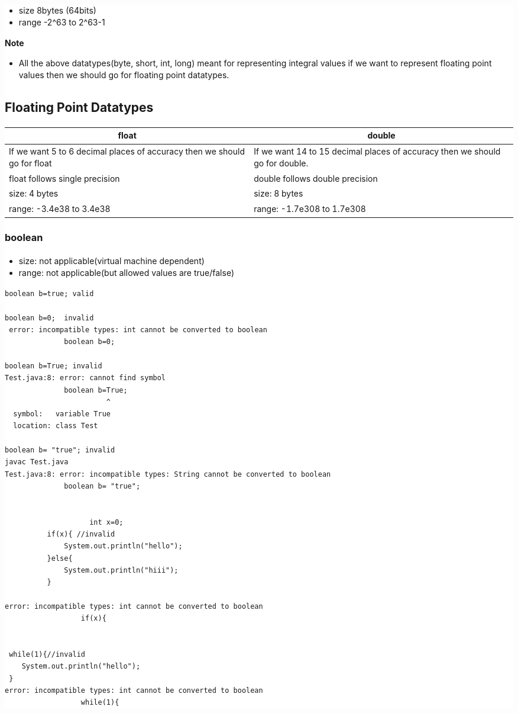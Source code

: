 - size 8bytes (64bits)
- range -2^63 to 2^63-1

**Note**
- All the above datatypes(byte, short, int, long) meant for representing integral values if we want to represent floating point values then we should go for floating point datatypes.



## Floating Point Datatypes ##

float | double
-------|-------
If we want 5 to 6 decimal places of  accuracy then we should go for float | If we want 14 to 15 decimal places of accuracy then we should go for double.
float follows single precision | double follows double precision
size: 4  bytes | size: 8 bytes
range: -3.4e38 to 3.4e38 | range: -1.7e308 to 1.7e308 



### boolean ###
- size: not applicable(virtual machine dependent)
- range: not applicable(but allowed values are true/false)

```
boolean b=true; valid

boolean b=0;  invalid
 error: incompatible types: int cannot be converted to boolean
              boolean b=0;

boolean b=True; invalid
Test.java:8: error: cannot find symbol
              boolean b=True;
                        ^
  symbol:   variable True
  location: class Test

boolean b= "true"; invalid
javac Test.java
Test.java:8: error: incompatible types: String cannot be converted to boolean
              boolean b= "true";


                    int x=0;
		  if(x){ //invalid
			  System.out.println("hello");
		  }else{
			  System.out.println("hiii");
		  }

error: incompatible types: int cannot be converted to boolean
                  if(x){


 while(1){//invalid
    System.out.println("hello");
 }
error: incompatible types: int cannot be converted to boolean
                  while(1){
```
